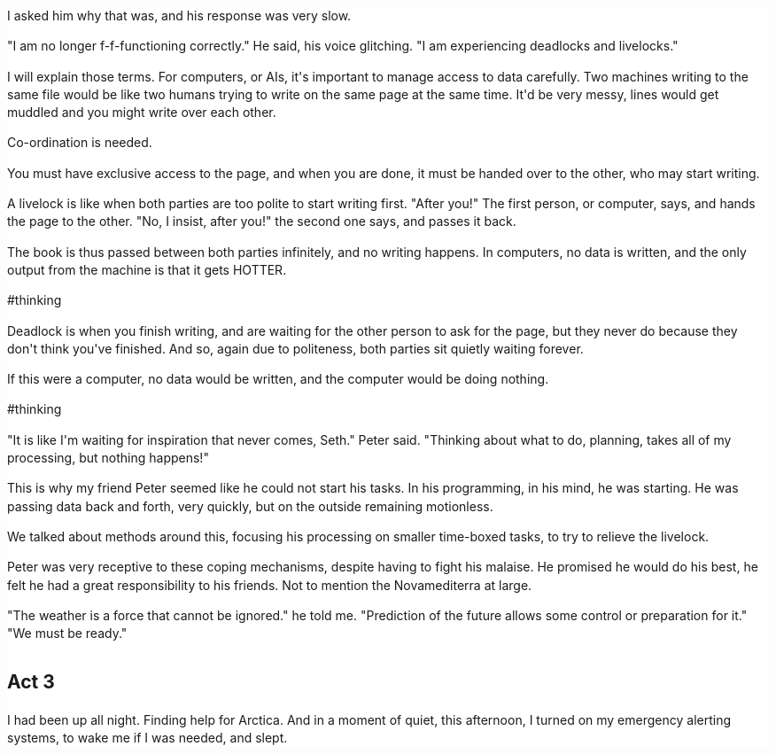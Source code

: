 I asked him why that was, and his response was very slow.

"I am no longer f-f-functioning correctly." He said, his voice glitching.
"I am experiencing deadlocks and livelocks."

I will explain those terms.
For computers, or AIs, it's important to manage access to data carefully.
Two machines writing to the same file would be like two humans trying to write on the same page at the same time.
It'd be very messy, lines would get muddled and you might write over each other.

Co-ordination is needed.

You must have exclusive access to the page, and when you are done, it must be handed over to the other, who may start writing.

A livelock is like when both parties are too polite to start writing first.
"After you!" The first person, or computer, says, and hands the page to the other.
"No, I insist, after you!" the second one says, and passes it back.

The book is thus passed between both parties infinitely, and no writing happens.
In computers, no data is written, and the only output from the machine is that it gets HOTTER.

#thinking 

Deadlock is when you finish writing, and are waiting for the other person to ask for the page, but they never do because they don't think you've finished.
And so, again due to politeness, both parties sit quietly waiting forever.

If this were a computer, no data would be written, and the computer would be doing nothing.

#thinking 

"It is like I'm waiting for inspiration that never comes, Seth." Peter said.
"Thinking about what to do, planning, takes all of my processing, but nothing happens!"

This is why my friend Peter seemed like he could not start his tasks.
In his programming, in his mind, he was starting.
He was passing data back and forth, very quickly, but on the outside remaining motionless.

We talked about methods around this, focusing his processing on smaller time-boxed tasks, to try to relieve the livelock.

Peter was very receptive to these coping mechanisms, despite having to fight his malaise.
He promised he would do his best, he felt he had a great responsibility to his friends.
Not to mention the Novamediterra at large.

"The weather is a force that cannot be ignored." he told me.
"Prediction of the future allows some control or preparation for it."
"We must be ready."

## Act 3

I had been up all night.
Finding help for Arctica.
And in a moment of quiet, this afternoon, I turned on my emergency alerting systems, to wake me if I was needed, and slept.
